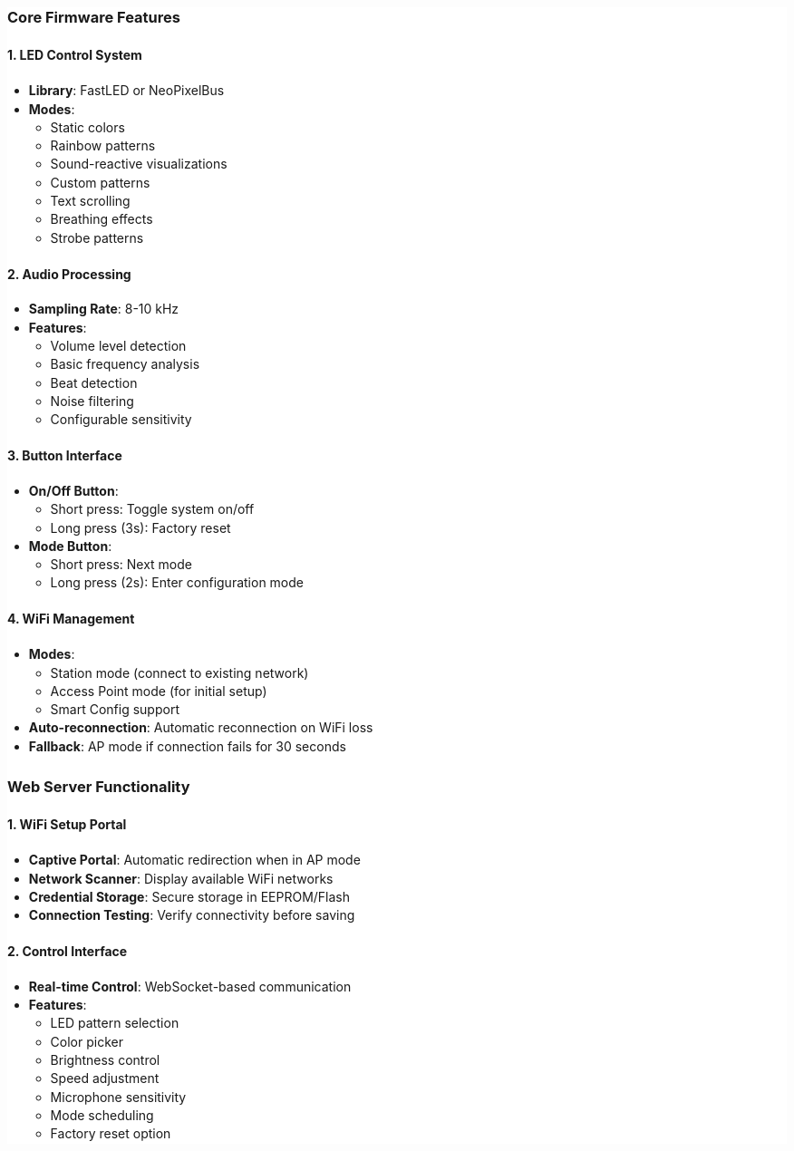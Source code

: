 ### Core Firmware Features

#### 1. LED Control System
- **Library**: FastLED or NeoPixelBus
- **Modes**:
  - Static colors
  - Rainbow patterns
  - Sound-reactive visualizations
  - Custom patterns
  - Text scrolling
  - Breathing effects
  - Strobe patterns

#### 2. Audio Processing
- **Sampling Rate**: 8-10 kHz
- **Features**:
  - Volume level detection
  - Basic frequency analysis
  - Beat detection
  - Noise filtering
  - Configurable sensitivity

#### 3. Button Interface
- **On/Off Button**: 
  - Short press: Toggle system on/off
  - Long press (3s): Factory reset
- **Mode Button**:
  - Short press: Next mode
  - Long press (2s): Enter configuration mode

#### 4. WiFi Management
- **Modes**:
  - Station mode (connect to existing network)
  - Access Point mode (for initial setup)
  - Smart Config support
- **Auto-reconnection**: Automatic reconnection on WiFi loss
- **Fallback**: AP mode if connection fails for 30 seconds

### Web Server Functionality

#### 1. WiFi Setup Portal
- **Captive Portal**: Automatic redirection when in AP mode
- **Network Scanner**: Display available WiFi networks
- **Credential Storage**: Secure storage in EEPROM/Flash
- **Connection Testing**: Verify connectivity before saving

#### 2. Control Interface
- **Real-time Control**: WebSocket-based communication
- **Features**:
  - LED pattern selection
  - Color picker
  - Brightness control
  - Speed adjustment
  - Microphone sensitivity
  - Mode scheduling
  - Factory reset option
